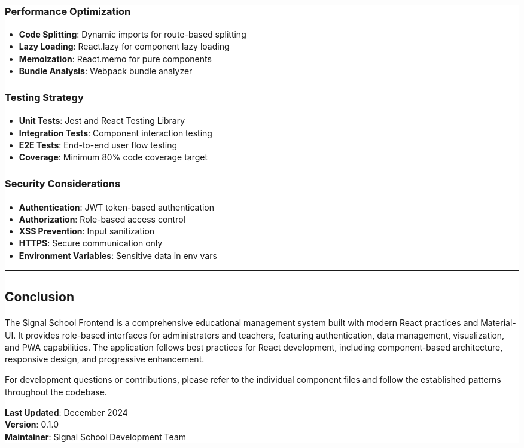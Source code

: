 ### Performance Optimization
- **Code Splitting**: Dynamic imports for route-based splitting
- **Lazy Loading**: React.lazy for component lazy loading
- **Memoization**: React.memo for pure components
- **Bundle Analysis**: Webpack bundle analyzer

### Testing Strategy
- **Unit Tests**: Jest and React Testing Library
- **Integration Tests**: Component interaction testing
- **E2E Tests**: End-to-end user flow testing
- **Coverage**: Minimum 80% code coverage target

### Security Considerations
- **Authentication**: JWT token-based authentication
- **Authorization**: Role-based access control
- **XSS Prevention**: Input sanitization
- **HTTPS**: Secure communication only
- **Environment Variables**: Sensitive data in env vars

---

## Conclusion

The Signal School Frontend is a comprehensive educational management system built with modern React practices and Material-UI. It provides role-based interfaces for administrators and teachers, featuring authentication, data management, visualization, and PWA capabilities. The application follows best practices for React development, including component-based architecture, responsive design, and progressive enhancement.

For development questions or contributions, please refer to the individual component files and follow the established patterns throughout the codebase.

**Last Updated**: December 2024  
**Version**: 0.1.0  
**Maintainer**: Signal School Development Team
